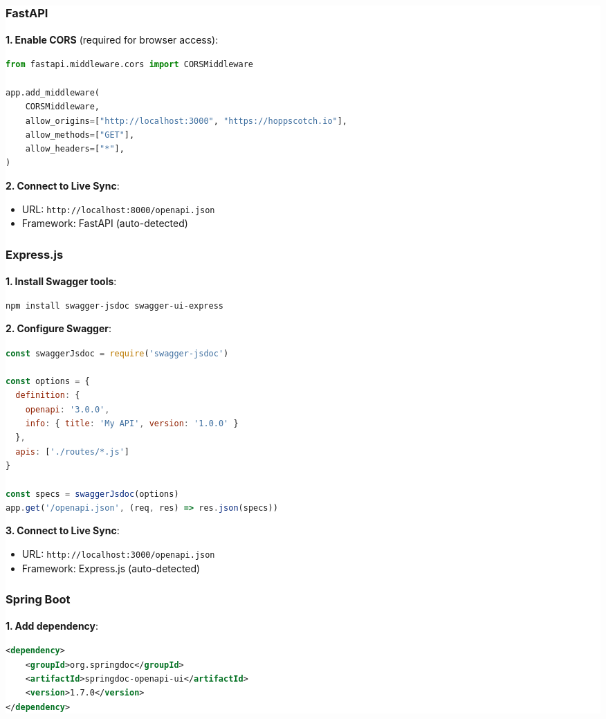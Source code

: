### FastAPI

**1. Enable CORS** (required for browser access):
```python
from fastapi.middleware.cors import CORSMiddleware

app.add_middleware(
    CORSMiddleware,
    allow_origins=["http://localhost:3000", "https://hoppscotch.io"],
    allow_methods=["GET"],
    allow_headers=["*"],
)
```

**2. Connect to Live Sync**:
- URL: `http://localhost:8000/openapi.json`
- Framework: FastAPI (auto-detected)

### Express.js

**1. Install Swagger tools**:
```bash
npm install swagger-jsdoc swagger-ui-express
```

**2. Configure Swagger**:
```javascript
const swaggerJsdoc = require('swagger-jsdoc')

const options = {
  definition: {
    openapi: '3.0.0',
    info: { title: 'My API', version: '1.0.0' }
  },
  apis: ['./routes/*.js']
}

const specs = swaggerJsdoc(options)
app.get('/openapi.json', (req, res) => res.json(specs))
```

**3. Connect to Live Sync**:
- URL: `http://localhost:3000/openapi.json`
- Framework: Express.js (auto-detected)

### Spring Boot

**1. Add dependency**:
```xml
<dependency>
    <groupId>org.springdoc</groupId>
    <artifactId>springdoc-openapi-ui</artifactId>
    <version>1.7.0</version>
</dependency>
```
